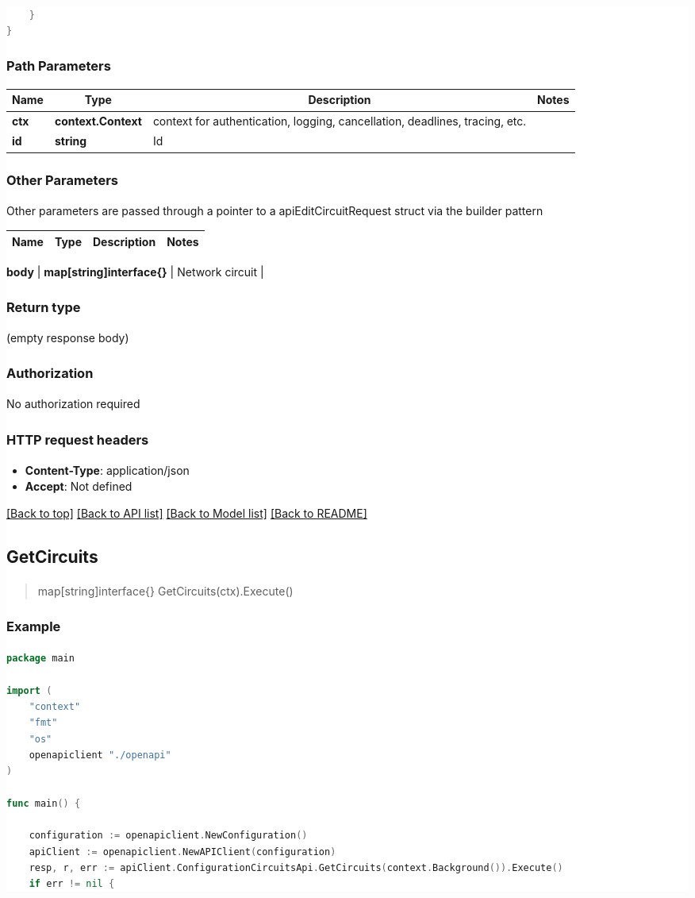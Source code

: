 ```go
    }
}
```

### Path Parameters


Name | Type | Description  | Notes
------------- | ------------- | ------------- | -------------
**ctx** | **context.Context** | context for authentication, logging, cancellation, deadlines, tracing, etc.
**id** | **string** | Id | 

### Other Parameters

Other parameters are passed through a pointer to a apiEditCircuitRequest struct via the builder pattern


Name | Type | Description  | Notes
------------- | ------------- | ------------- | -------------

 **body** | **map[string]interface{}** | Network circuit | 

### Return type

 (empty response body)

### Authorization

No authorization required

### HTTP request headers

- **Content-Type**: application/json
- **Accept**: Not defined

[[Back to top]](#) [[Back to API list]](../README.md#documentation-for-api-endpoints)
[[Back to Model list]](../README.md#documentation-for-models)
[[Back to README]](../README.md)


## GetCircuits

> map[string]interface{} GetCircuits(ctx).Execute()





### Example

```go
package main

import (
    "context"
    "fmt"
    "os"
    openapiclient "./openapi"
)

func main() {

    configuration := openapiclient.NewConfiguration()
    apiClient := openapiclient.NewAPIClient(configuration)
    resp, r, err := apiClient.ConfigurationCircuitsApi.GetCircuits(context.Background()).Execute()
    if err != nil {
```